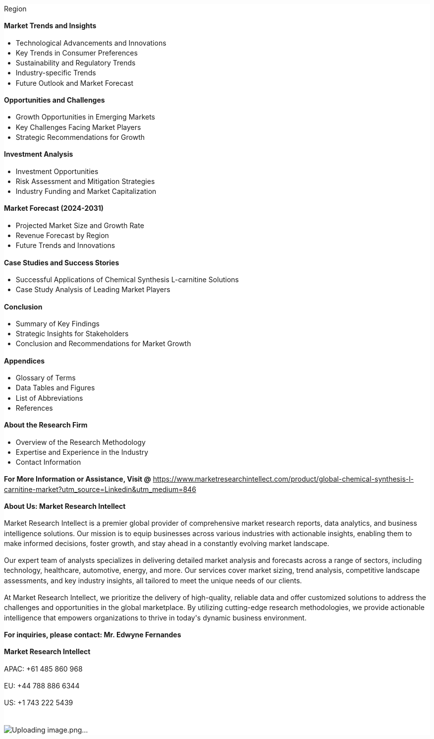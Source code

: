 Region</li></ul><p><strong>Market Trends and Insights</strong></p><ul><li>Technological Advancements and Innovations</li><li>Key Trends in Consumer Preferences</li><li>Sustainability and Regulatory Trends</li><li>Industry-specific Trends</li><li>Future Outlook and Market Forecast</li></ul><p><strong>Opportunities and Challenges</strong></p><ul><li>Growth Opportunities in Emerging Markets</li><li>Key Challenges Facing Market Players</li><li>Strategic Recommendations for Growth</li></ul><p><strong>Investment Analysis</strong></p><ul><li>Investment Opportunities</li><li>Risk Assessment and Mitigation Strategies</li><li>Industry Funding and Market Capitalization</li></ul><p><strong>Market Forecast (2024-2031)</strong></p><ul><li>Projected Market Size and Growth Rate</li><li>Revenue Forecast by Region</li><li>Future Trends and Innovations</li></ul><p><strong>Case Studies and Success Stories</strong></p><ul><li>Successful Applications of Chemical Synthesis L-carnitine Solutions</li><li>Case Study Analysis of Leading Market Players</li></ul><p><strong>Conclusion</strong></p><ul><li>Summary of Key Findings</li><li>Strategic Insights for Stakeholders</li><li>Conclusion and Recommendations for Market Growth</li></ul><p><strong>Appendices</strong></p><ul><li>Glossary of Terms</li><li>Data Tables and Figures</li><li>List of Abbreviations</li><li>References</li></ul><p><strong>About the Research Firm</strong></p><ul><li>Overview of the Research Methodology</li><li>Expertise and Experience in the Industry</li><li>Contact Information</li></ul></div><div class="article-main__content" data-test-id="publishing-text-block"><p><span class="font-[700]"><strong>For More Information or Assistance, Visit @</strong>&nbsp;<a href="https://www.marketresearchintellect.com/product/global-chemical-synthesis-l-carnitine-market?utm_source=Linkedin&utm_medium=846">https://www.marketresearchintellect.com/product/global-chemical-synthesis-l-carnitine-market?utm_source=Linkedin&utm_medium=846</a></span></p><p><strong>About Us: Market Research Intellect</strong></p><p>Market Research Intellect is a premier global provider of comprehensive market research reports, data analytics, and business intelligence solutions. Our mission is to equip businesses across various industries with actionable insights, enabling them to make informed decisions, foster growth, and stay ahead in a constantly evolving market landscape.</p><p>Our expert team of analysts specializes in delivering detailed market analysis and forecasts across a range of sectors, including technology, healthcare, automotive, energy, and more. Our services cover market sizing, trend analysis, competitive landscape assessments, and key industry insights, all tailored to meet the unique needs of our clients.</p><p>At Market Research Intellect, we prioritize the delivery of high-quality, reliable data and offer customized solutions to address the challenges and opportunities in the global marketplace. By utilizing cutting-edge research methodologies, we provide actionable intelligence that empowers organizations to thrive in today's dynamic business environment.</p><p><strong>For inquiries, please contact: Mr. Edwyne Fernandes</strong></p><p><strong>Market Research Intellect</strong></p><p>APAC: +61 485 860 968</p><p>EU: +44 788 886 6344</p><p>US: +1 743 222 5439</p></div><div class="article-main__content" data-test-id="publishing-text-block">&nbsp;</div>
![Uploading image.png…]()
